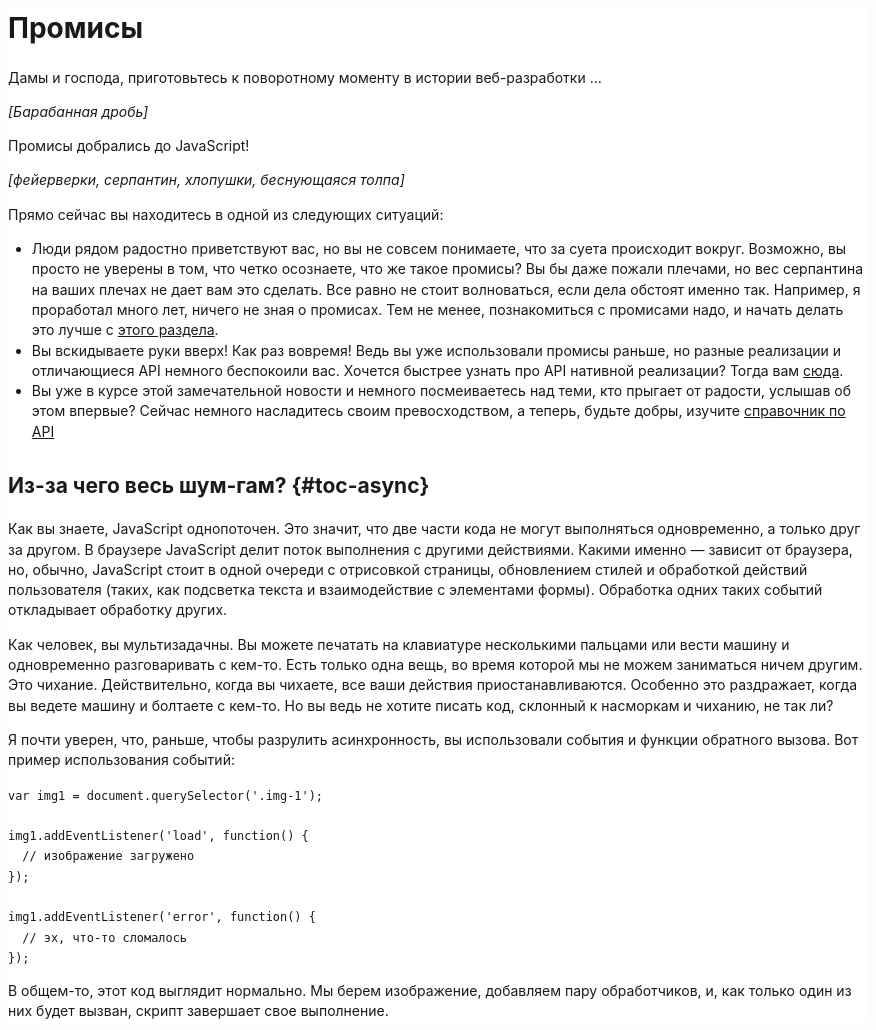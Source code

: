 # Промисы

Дамы и господа, приготовьтесь к поворотному моменту в истории веб-разработки
…

*[Барабанная дробь]*

Промисы добрались до JavaScript!

*[фейерверки, серпантин, хлопушки, беснующаяся толпа]*

Прямо сейчас вы находитесь в одной из следующих ситуаций:

* Люди рядом радостно приветствуют вас, но вы не совсем понимаете, что за суета происходит вокруг. Возможно, вы просто не уверены в том, что четко осознаете, что же такое промисы? Вы бы даже пожали плечами, но вес серпантина на ваших плечах не дает вам это сделать. Все равно не стоит волноваться, если дела обстоят именно так. Например, я проработал много лет, ничего не зная о промисах. Тем не менее, познакомиться с промисами надо, и начать делать это лучше с [этого раздела][1].
* Вы вскидываете руки вверх! Как раз вовремя! Ведь вы уже использовали промисы раньше, но разные реализации и отличающиеся API немного беспокоили вас. Хочется быстрее узнать про API нативной реализации? Тогда вам [сюда][2].
* Вы уже в курсе этой замечательной новости и немного посмеиваетесь над теми, кто прыгает от радости, услышав об этом впервые? Сейчас немного насладитесь своим превосходством, а теперь, будьте добры, изучите [справочник по API][3] 


## Из-за чего весь шум-гам? {#toc-async}

Как вы знаете, JavaScript однопоточен. Это значит, что две части кода не могут выполняться одновременно, а только друг за другом. В браузере JavaScript делит поток выполнения с другими действиями. Какими именно — зависит от браузера, но, обычно, JavaScript стоит в одной очереди с отрисовкой страницы, обновлением стилей и обработкой действий пользователя (таких, как подсветка текста и взаимодействие с элементами формы). Обработка одних таких событий откладывает обработку других. 

Как человек, вы мультизадачны. Вы можете печатать на клавиатуре несколькими пальцами или вести машину и одновременно разговаривать с кем-то. Есть только одна вещь, во время которой мы не можем заниматься ничем другим. Это чихание. Действительно, когда вы чихаете, все ваши действия приостанавливаются. Особенно это раздражает, когда вы ведете машину и болтаете с кем-то. Но вы ведь не хотите писать код, склонный к насморкам и чиханию, не так ли?

Я почти уверен, что, раньше, чтобы разрулить асинхронность, вы использовали события и функции обратного вызова. Вот пример использования событий:

    var img1 = document.querySelector('.img-1');
      
    img1.addEventListener('load', function() {
      // изображение загружено
    });
    
    img1.addEventListener('error', function() {
      // эх, что-то сломалось
    });

В общем-то, этот код выглядит нормально. Мы берем изображение, добавляем пару обработчиков, и, как только один из них будет вызван, скрипт завершает свое выполнение.


 [1]: #toc-async
 [2]: #toc-promise-terminology
 [3]: #toc-api
 [4]: https://twitter.com/domenic
 [5]: https://github.com/domenic/promises-unwrapping/blob/master/docs/states-and-fates.md
 [6]: http://en.wikipedia.org/wiki/Terry_Venables
 [7]: https://github.com/promises-aplus/promises-spec
 [8]: http://api.jquery.com/category/deferred-object/
 [9]: https://thewayofcode.wordpress.com/tag/jquery-deferred-broken/
 [10]: http://api.jquery.com/Types/#Promise
 [11]: https://dvcs.w3.org/hg/quota/raw-file/tip/Overview.html#idl-def-StorageQuota
 [12]: http://dev.w3.org/csswg/css-font-load-events/#dom-fontface-ready
 [13]: https://github.com/slightlyoff/ServiceWorker/blob/cf459d473ae09f6994e8539113d277cbd2bce939/service_worker.ts#L17
 [14]: http://webaudio.github.io/web-midi-api/#widl-Navigator-requestMIDIAccess-Promise-MIDIOptions-options
 [15]: https://github.com/whatwg/streams#basereadablestream
 [16]: https://www.google.com/intl/en/chrome/browser/canary.html
 [17]: http://nightly.mozilla.org/
 [18]: https://bugzilla.mozilla.org/show_bug.cgi?id=918806
 [19]: http://www.chromestatus.com/features/5681726336532480
 [20]: https://github.com/jakearchibald/ES6-Promises/blob/master/README.md
 [21]: http://jakearchibald.com/2013/progressive-enhancement-is-faster/
 [22]: http://www.html5rocks.com/en/tutorials/es6/promises/story.json
 [23]: http://www.html5rocks.com/en/tutorials/es6/promises/sync-example.html
 [24]: http://www.html5rocks.com/en/tutorials/es6/promises/async-example.html
 [26]: http://www.html5rocks.com/en/tutorials/es6/promises/async-all-example.html
 [28]: http://www.html5rocks.com/en/tutorials/es6/promises/async-best-example.html
 [30]: https://gist.github.com/jakearchibald/0e652d95c07442f205ce
 [31]: http://wiki.ecmascript.org/doku.php?id=harmony:generators
 [32]: https://github.com/kriskowal/q/blob/db9220d714b16b96a05e9a037fa44ce581715e41/q.js#L500
 [33]: http://www.html5rocks.com/en/tutorials/es6/promises/async-generators-example.html
 [34]: https://github.com/kriskowal/q
 [35]: https://github.com/cujojs/when
 [36]: http://msdn.microsoft.com/en-us/library/windows/apps/br211867.aspx
 [37]: https://github.com/tildeio/rsvp.js
 [38]: https://developer.mozilla.org/en-US/docs/Web/JavaScript/Reference/Global_Objects/Array/Reduce
 [39]: http://caniuse.com/#feat=promises
 [Гифка-1]: img/promise1.gif
 [Гифка-2]: img/promise2.gif
 [Гифка-3]: img/promise3.gif